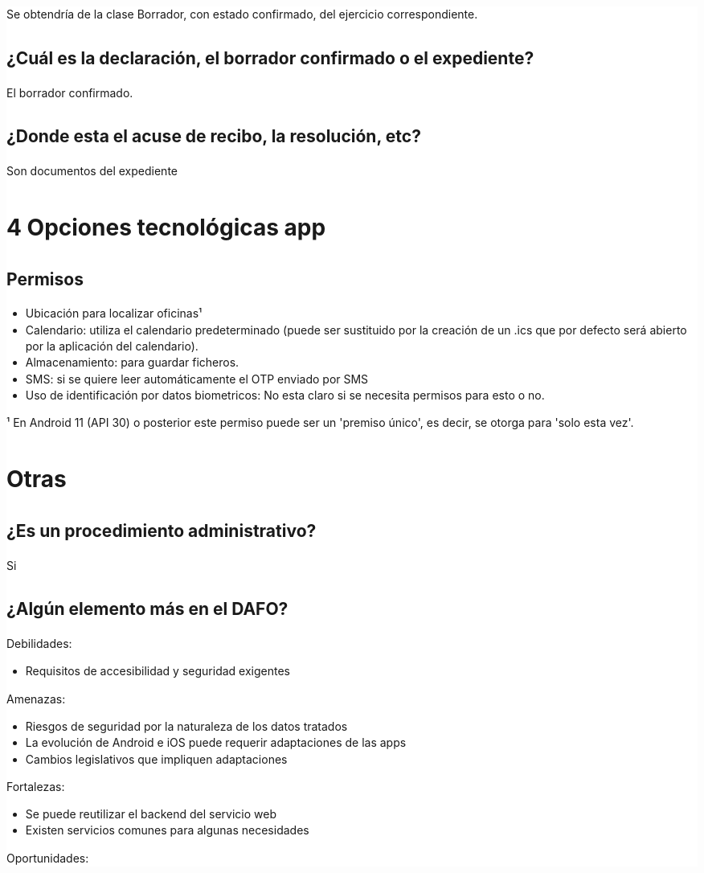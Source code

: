 Se obtendría de la clase Borrador, con estado confirmado, del ejercicio correspondiente.

## ¿Cuál es la declaración, el borrador confirmado o el expediente?

El borrador confirmado.

## ¿Donde esta el acuse de recibo, la resolución, etc?

Son documentos del expediente

# 4 Opciones tecnológicas app

## Permisos

* Ubicación para localizar oficinas¹
* Calendario: utiliza el calendario predeterminado (puede ser sustituido
por la creación de un .ics que por defecto será abierto por la aplicación del calendario).
* Almacenamiento: para guardar ficheros.
* SMS: si se quiere leer automáticamente el OTP enviado por SMS
* Uso de identificación por datos biometricos: No esta claro si se necesita permisos para esto o no.

¹ En Android 11 (API 30) o posterior este permiso puede ser
un 'premiso único', es decir, se otorga para 'solo esta vez'.

# Otras

## ¿Es un procedimiento administrativo?

Si

## ¿Algún elemento más en el DAFO?

Debilidades:

* Requisitos de accesibilidad y seguridad exigentes

Amenazas:

* Riesgos de seguridad por la naturaleza de los datos tratados
* La evolución de Android e iOS puede requerir adaptaciones de las apps
* Cambios legislativos que impliquen adaptaciones

Fortalezas:

* Se puede reutilizar el backend del servicio web
* Existen servicios comunes para algunas necesidades

Oportunidades:
